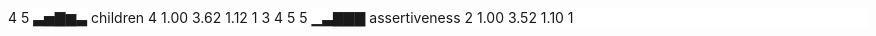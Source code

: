 </td>
<td style="text-align:right;">
4
</td>
<td style="text-align:right;">
5
</td>
<td style="text-align:left;">
▃▅▇▆▃
</td>
</tr>
<tr>
<td style="text-align:left;">
children
</td>
<td style="text-align:right;">
4
</td>
<td style="text-align:right;">
1.00
</td>
<td style="text-align:right;">
3.62
</td>
<td style="text-align:right;">
1.12
</td>
<td style="text-align:right;">
1
</td>
<td style="text-align:right;">
3
</td>
<td style="text-align:right;">
4
</td>
<td style="text-align:right;">
5
</td>
<td style="text-align:right;">
5
</td>
<td style="text-align:left;">
▁▃▇▇▇
</td>
</tr>
<tr>
<td style="text-align:left;">
assertiveness
</td>
<td style="text-align:right;">
2
</td>
<td style="text-align:right;">
1.00
</td>
<td style="text-align:right;">
3.52
</td>
<td style="text-align:right;">
1.10
</td>
<td style="text-align:right;">
1